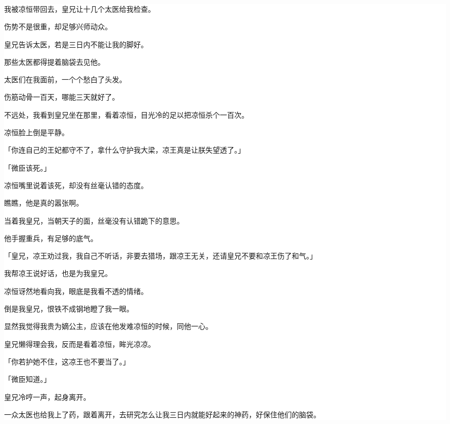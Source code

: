 
我被凉恒带回去，皇兄让十几个太医给我检查。


伤势不是很重，却足够兴师动众。


皇兄告诉太医，若是三日内不能让我的脚好。


那些太医都得提着脑袋去见他。


太医们在我面前，一个个愁白了头发。


伤筋动骨一百天，哪能三天就好了。


不远处，我看到皇兄坐在那里，看着凉恒，目光冷的足以把凉恒杀个一百次。


凉恒脸上倒是平静。


「你连自己的王妃都守不了，拿什么守护我大梁，凉王真是让朕失望透了。」


「微臣该死。」


凉恒嘴里说着该死，却没有丝毫认错的态度。


瞧瞧，他是真的嚣张啊。


当着我皇兄，当朝天子的面，丝毫没有认错跪下的意思。


他手握重兵，有足够的底气。


「皇兄，凉王劝过我，我自己不听话，非要去猎场，跟凉王无关，还请皇兄不要和凉王伤了和气。」


我帮凉王说好话，也是为我皇兄。


凉恒讶然地看向我，眼底是我看不透的情绪。


倒是我皇兄，恨铁不成钢地瞪了我一眼。


显然我觉得我贵为嫡公主，应该在他发难凉恒的时候，同他一心。


皇兄懒得理会我，反而是看着凉恒，眸光凉凉。


「你若护她不住，这凉王也不要当了。」


「微臣知道。」


皇兄冷哼一声，起身离开。


一众太医也给我上了药，跟着离开，去研究怎么让我三日内就能好起来的神药，好保住他们的脑袋。

